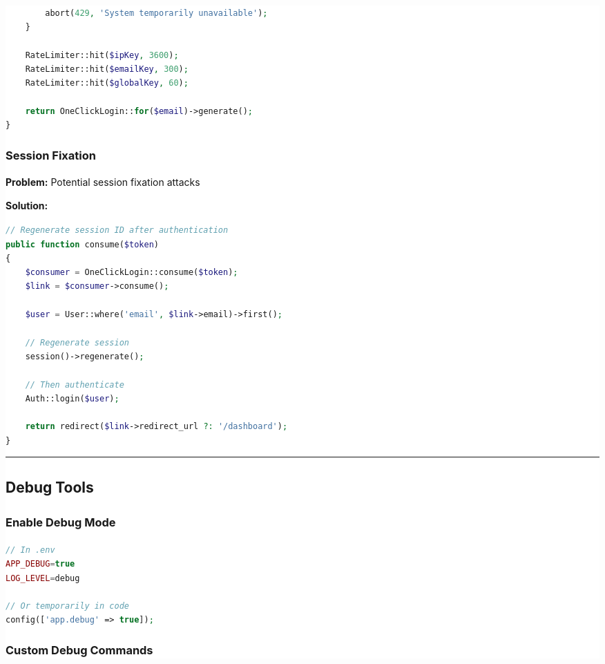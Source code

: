 ```php
        abort(429, 'System temporarily unavailable');
    }
    
    RateLimiter::hit($ipKey, 3600);
    RateLimiter::hit($emailKey, 300);
    RateLimiter::hit($globalKey, 60);
    
    return OneClickLogin::for($email)->generate();
}
```

### Session Fixation

**Problem:** Potential session fixation attacks

**Solution:**
```php
// Regenerate session ID after authentication
public function consume($token)
{
    $consumer = OneClickLogin::consume($token);
    $link = $consumer->consume();
    
    $user = User::where('email', $link->email)->first();
    
    // Regenerate session
    session()->regenerate();
    
    // Then authenticate
    Auth::login($user);
    
    return redirect($link->redirect_url ?: '/dashboard');
}
```

---

## Debug Tools

### Enable Debug Mode

```php
// In .env
APP_DEBUG=true
LOG_LEVEL=debug

// Or temporarily in code
config(['app.debug' => true]);
```

### Custom Debug Commands
